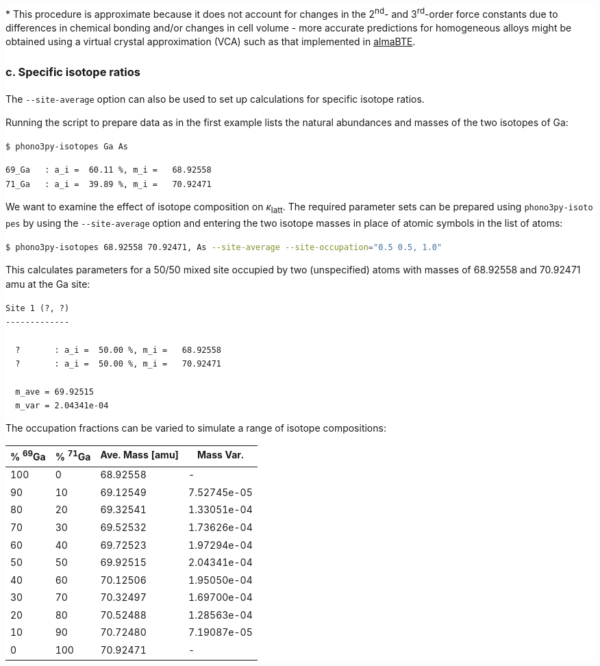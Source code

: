 \* This procedure is approximate because it does not account for changes in the 2<sup>nd</sup>- and 3<sup>rd</sup>-order force constants due to differences in chemical bonding and/or changes in cell volume - more accurate predictions for homogeneous alloys might be obtained using a virtual crystal approximation (VCA) such as that implemented in [almaBTE](#Ref3).


### c. Specific isotope ratios <a name="Tutorial.C"></a>

The `--site-average` option can also be used to set up calculations for specific isotope ratios.

Running the script to prepare data as in the first example lists the natural abundances and masses of the two isotopes of Ga:

```bash
$ phono3py-isotopes Ga As
```

```
69_Ga   : a_i =  60.11 %, m_i =   68.92558
71_Ga   : a_i =  39.89 %, m_i =   70.92471
```

We want to examine the effect of isotope composition on <i>&kappa;</i><sub>latt</sub>.
The required parameter sets can be prepared using `phono3py-isotopes` by using the `--site-average` option and entering the two isotope masses in place of atomic symbols in the list of atoms:

```bash
$ phono3py-isotopes 68.92558 70.92471, As --site-average --site-occupation="0.5 0.5, 1.0"
```

This calculates parameters for a 50/50 mixed site occupied by two (unspecified) atoms with masses of 68.92558 and 70.92471 amu at the Ga site:

```
Site 1 (?, ?)
-------------

  ?       : a_i =  50.00 %, m_i =   68.92558
  ?       : a_i =  50.00 %, m_i =   70.92471

  m_ave = 69.92515
  m_var = 2.04341e-04
```

The occupation fractions can be varied to simulate a range of isotope compositions:

| % <sup>69</sup>Ga | % <sup>71</sup>Ga | Ave. Mass [amu] | Mass Var.   |
| ----------------- | ----------------- | --------------- | ----------- |
|               100 |                 0 |        68.92558 |           - |
|                90 |                10 |        69.12549 | 7.52745e-05 |
|                80 |                20 |        69.32541 | 1.33051e-04 |
|                70 |                30 |        69.52532 | 1.73626e-04 |
|                60 |                40 |        69.72523 | 1.97294e-04 |
|                50 |                50 |        69.92515 | 2.04341e-04 |
|                40 |                60 |        70.12506 | 1.95050e-04 |
|                30 |                70 |        70.32497 | 1.69700e-04 |
|                20 |                80 |        70.52488 | 1.28563e-04 |
|                10 |                90 |        70.72480 | 7.19087e-05 |
|                 0 |               100 |        70.92471 |           - |
